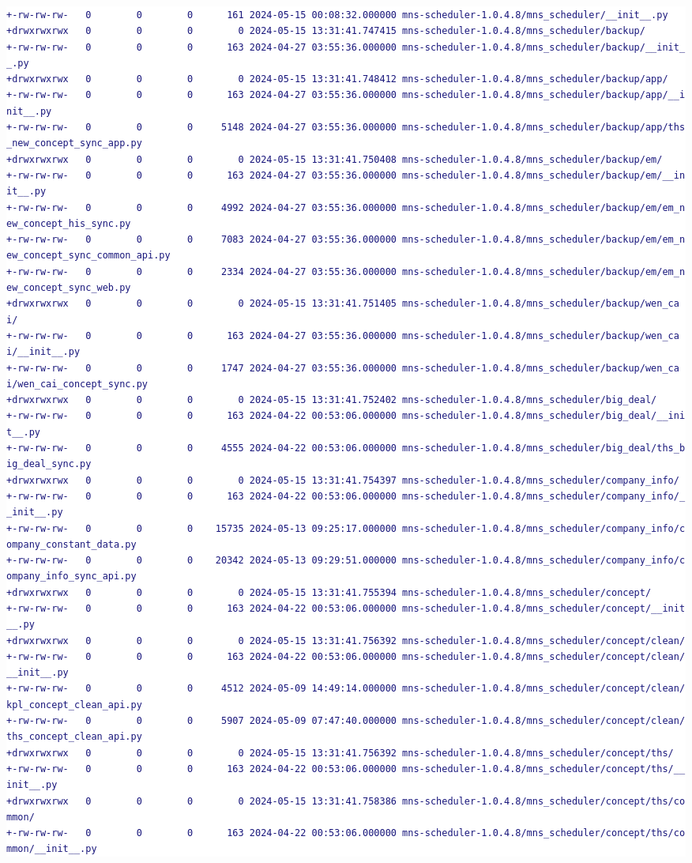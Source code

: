 ```diff
+-rw-rw-rw-   0        0        0      161 2024-05-15 00:08:32.000000 mns-scheduler-1.0.4.8/mns_scheduler/__init__.py
+drwxrwxrwx   0        0        0        0 2024-05-15 13:31:41.747415 mns-scheduler-1.0.4.8/mns_scheduler/backup/
+-rw-rw-rw-   0        0        0      163 2024-04-27 03:55:36.000000 mns-scheduler-1.0.4.8/mns_scheduler/backup/__init__.py
+drwxrwxrwx   0        0        0        0 2024-05-15 13:31:41.748412 mns-scheduler-1.0.4.8/mns_scheduler/backup/app/
+-rw-rw-rw-   0        0        0      163 2024-04-27 03:55:36.000000 mns-scheduler-1.0.4.8/mns_scheduler/backup/app/__init__.py
+-rw-rw-rw-   0        0        0     5148 2024-04-27 03:55:36.000000 mns-scheduler-1.0.4.8/mns_scheduler/backup/app/ths_new_concept_sync_app.py
+drwxrwxrwx   0        0        0        0 2024-05-15 13:31:41.750408 mns-scheduler-1.0.4.8/mns_scheduler/backup/em/
+-rw-rw-rw-   0        0        0      163 2024-04-27 03:55:36.000000 mns-scheduler-1.0.4.8/mns_scheduler/backup/em/__init__.py
+-rw-rw-rw-   0        0        0     4992 2024-04-27 03:55:36.000000 mns-scheduler-1.0.4.8/mns_scheduler/backup/em/em_new_concept_his_sync.py
+-rw-rw-rw-   0        0        0     7083 2024-04-27 03:55:36.000000 mns-scheduler-1.0.4.8/mns_scheduler/backup/em/em_new_concept_sync_common_api.py
+-rw-rw-rw-   0        0        0     2334 2024-04-27 03:55:36.000000 mns-scheduler-1.0.4.8/mns_scheduler/backup/em/em_new_concept_sync_web.py
+drwxrwxrwx   0        0        0        0 2024-05-15 13:31:41.751405 mns-scheduler-1.0.4.8/mns_scheduler/backup/wen_cai/
+-rw-rw-rw-   0        0        0      163 2024-04-27 03:55:36.000000 mns-scheduler-1.0.4.8/mns_scheduler/backup/wen_cai/__init__.py
+-rw-rw-rw-   0        0        0     1747 2024-04-27 03:55:36.000000 mns-scheduler-1.0.4.8/mns_scheduler/backup/wen_cai/wen_cai_concept_sync.py
+drwxrwxrwx   0        0        0        0 2024-05-15 13:31:41.752402 mns-scheduler-1.0.4.8/mns_scheduler/big_deal/
+-rw-rw-rw-   0        0        0      163 2024-04-22 00:53:06.000000 mns-scheduler-1.0.4.8/mns_scheduler/big_deal/__init__.py
+-rw-rw-rw-   0        0        0     4555 2024-04-22 00:53:06.000000 mns-scheduler-1.0.4.8/mns_scheduler/big_deal/ths_big_deal_sync.py
+drwxrwxrwx   0        0        0        0 2024-05-15 13:31:41.754397 mns-scheduler-1.0.4.8/mns_scheduler/company_info/
+-rw-rw-rw-   0        0        0      163 2024-04-22 00:53:06.000000 mns-scheduler-1.0.4.8/mns_scheduler/company_info/__init__.py
+-rw-rw-rw-   0        0        0    15735 2024-05-13 09:25:17.000000 mns-scheduler-1.0.4.8/mns_scheduler/company_info/company_constant_data.py
+-rw-rw-rw-   0        0        0    20342 2024-05-13 09:29:51.000000 mns-scheduler-1.0.4.8/mns_scheduler/company_info/company_info_sync_api.py
+drwxrwxrwx   0        0        0        0 2024-05-15 13:31:41.755394 mns-scheduler-1.0.4.8/mns_scheduler/concept/
+-rw-rw-rw-   0        0        0      163 2024-04-22 00:53:06.000000 mns-scheduler-1.0.4.8/mns_scheduler/concept/__init__.py
+drwxrwxrwx   0        0        0        0 2024-05-15 13:31:41.756392 mns-scheduler-1.0.4.8/mns_scheduler/concept/clean/
+-rw-rw-rw-   0        0        0      163 2024-04-22 00:53:06.000000 mns-scheduler-1.0.4.8/mns_scheduler/concept/clean/__init__.py
+-rw-rw-rw-   0        0        0     4512 2024-05-09 14:49:14.000000 mns-scheduler-1.0.4.8/mns_scheduler/concept/clean/kpl_concept_clean_api.py
+-rw-rw-rw-   0        0        0     5907 2024-05-09 07:47:40.000000 mns-scheduler-1.0.4.8/mns_scheduler/concept/clean/ths_concept_clean_api.py
+drwxrwxrwx   0        0        0        0 2024-05-15 13:31:41.756392 mns-scheduler-1.0.4.8/mns_scheduler/concept/ths/
+-rw-rw-rw-   0        0        0      163 2024-04-22 00:53:06.000000 mns-scheduler-1.0.4.8/mns_scheduler/concept/ths/__init__.py
+drwxrwxrwx   0        0        0        0 2024-05-15 13:31:41.758386 mns-scheduler-1.0.4.8/mns_scheduler/concept/ths/common/
+-rw-rw-rw-   0        0        0      163 2024-04-22 00:53:06.000000 mns-scheduler-1.0.4.8/mns_scheduler/concept/ths/common/__init__.py
```